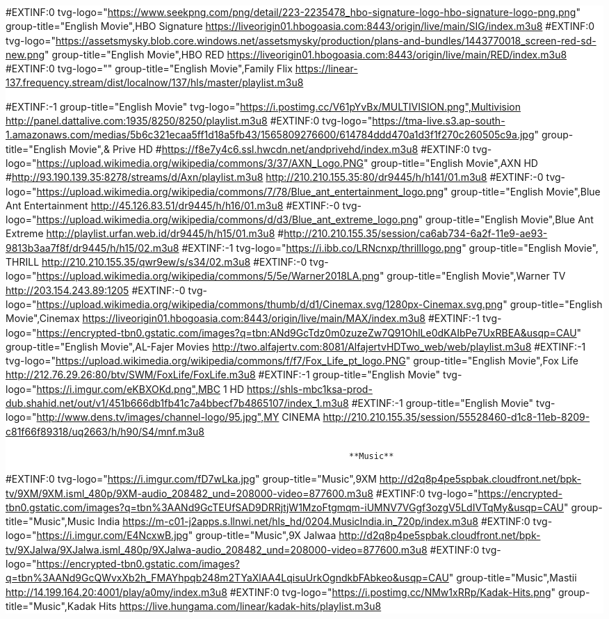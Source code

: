 #EXTINF:0 tvg-logo="https://www.seekpng.com/png/detail/223-2235478_hbo-signature-logo-hbo-signature-logo-png.png" group-title="English Movie",HBO Signature
https://liveorigin01.hbogoasia.com:8443/origin/live/main/SIG/index.m3u8
#EXTINF:0 tvg-logo="https://assetsmysky.blob.core.windows.net/assetsmysky/production/plans-and-bundles/1443770018_screen-red-sd-new.png" group-title="English Movie",HBO RED
https://liveorigin01.hbogoasia.com:8443/origin/live/main/RED/index.m3u8
#EXTINF:0 tvg-logo="" group-title="English Movie",Family Flix
https://linear-137.frequency.stream/dist/localnow/137/hls/master/playlist.m3u8

#EXTINF:-1 group-title="English Movie" tvg-logo="https://i.postimg.cc/V61pYvBx/MULTIVISION.png",Multivision
http://panel.dattalive.com:1935/8250/8250/playlist.m3u8
#EXTINF:0 tvg-logo="https://tma-live.s3.ap-south-1.amazonaws.com/medias/5b6c321ecaa5ff1d18a5fb43/1565809276600/614784ddd470a1d3f1f270c260505c9a.jpg" group-title="English Movie",& Prive HD
#https://f8e7y4c6.ssl.hwcdn.net/andprivehd/index.m3u8
#EXTINF:0 tvg-logo="https://upload.wikimedia.org/wikipedia/commons/3/37/AXN_Logo.PNG" group-title="English Movie",AXN HD
#http://93.190.139.35:8278/streams/d/Axn/playlist.m3u8
http://210.210.155.35:80/dr9445/h/h141/01.m3u8
#EXTINF:-0 tvg-logo="https://upload.wikimedia.org/wikipedia/commons/7/78/Blue_ant_entertainment_logo.png" group-title="English Movie",Blue Ant Entertainment
http://45.126.83.51/dr9445/h/h16/01.m3u8
#EXTINF:-0 tvg-logo="https://upload.wikimedia.org/wikipedia/commons/d/d3/Blue_ant_extreme_logo.png" group-title="English Movie",Blue Ant Extreme
http://playlist.urfan.web.id/dr9445/h/h15/01.m3u8
#http://210.210.155.35/session/ca6ab734-6a2f-11e9-ae93-9813b3aa7f8f/dr9445/h/h15/02.m3u8
#EXTINF:-1 tvg-logo="https://i.ibb.co/LRNcnxp/thrilllogo.png" group-title="English Movie", THRILL
http://210.210.155.35/qwr9ew/s/s34/02.m3u8
#EXTINF:-0 tvg-logo="https://upload.wikimedia.org/wikipedia/commons/5/5e/Warner2018LA.png" group-title="English Movie",Warner TV
http://203.154.243.89:1205
#EXTINF:-0 tvg-logo="https://upload.wikimedia.org/wikipedia/commons/thumb/d/d1/Cinemax.svg/1280px-Cinemax.svg.png" group-title="English Movie",Cinemax
https://liveorigin01.hbogoasia.com:8443/origin/live/main/MAX/index.m3u8
#EXTINF:-1 tvg-logo="https://encrypted-tbn0.gstatic.com/images?q=tbn:ANd9GcTdz0m0zuzeZw7Q91OhlLe0dKAIbPe7UxRBEA&usqp=CAU" group-title="English Movie",AL-Fajer Movies
http://two.alfajertv.com:8081/AlfajertvHDTwo_web/web/playlist.m3u8
#EXTINF:-1 tvg-logo="https://upload.wikimedia.org/wikipedia/commons/f/f7/Fox_Life_pt_logo.PNG" group-title="English Movie",Fox Life
http://212.76.29.26:80/btv/SWM/FoxLife/FoxLife.m3u8
#EXTINF:-1 group-title="English Movie" tvg-logo="https://i.imgur.com/eKBXOKd.png",MBC 1 HD
https://shls-mbc1ksa-prod-dub.shahid.net/out/v1/451b666db1fb41c7a4bbecf7b4865107/index_1.m3u8
#EXTINF:-1  group-title="English Movie" tvg-logo="http://www.dens.tv/images/channel-logo/95.jpg",MY CINEMA
http://210.210.155.35/session/55528460-d1c8-11eb-8209-c81f66f89318/uq2663/h/h90/S4/mnf.m3u8


																					
 
                                                                         **Music**
 
#EXTINF:0 tvg-logo="https://i.imgur.com/fD7wLka.jpg" group-title="Music",9XM
http://d2q8p4pe5spbak.cloudfront.net/bpk-tv/9XM/9XM.isml_480p/9XM-audio_208482_und=208000-video=877600.m3u8
#EXTINF:0 tvg-logo="https://encrypted-tbn0.gstatic.com/images?q=tbn%3AANd9GcTEUfSAD9DRRjtjW1MzoFtgmqm-iUMNV7VGgf3ozgV5LdIVTqMy&usqp=CAU" group-title="Music",Music India
https://m-c01-j2apps.s.llnwi.net/hls_hd/0204.MusicIndia.in_720p/index.m3u8
#EXTINF:0 tvg-logo="https://i.imgur.com/E4NcxwB.jpg" group-title="Music",9X Jalwaa
http://d2q8p4pe5spbak.cloudfront.net/bpk-tv/9XJalwa/9XJalwa.isml_480p/9XJalwa-audio_208482_und=208000-video=877600.m3u8
#EXTINF:0 tvg-logo="https://encrypted-tbn0.gstatic.com/images?q=tbn%3AANd9GcQWvxXb2h_FMAYhpqb248m2TYaXlAA4LqisuUrkOgndkbFAbkeo&usqp=CAU" group-title="Music",Mastii
http://14.199.164.20:4001/play/a0my/index.m3u8
#EXTINF:0 tvg-logo="https://i.postimg.cc/NMw1xRRp/Kadak-Hits.png" group-title="Music",Kadak Hits
https://live.hungama.com/linear/kadak-hits/playlist.m3u8
